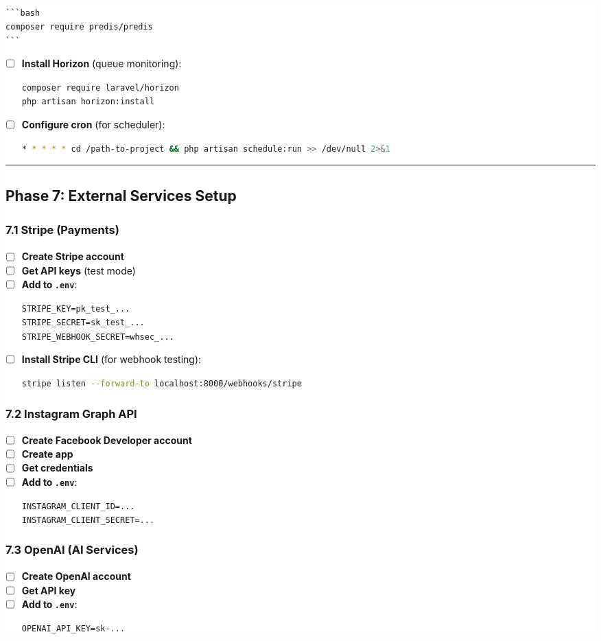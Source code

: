     ```bash
    composer require predis/predis
    ```

- [ ] **Install Horizon** (queue monitoring):

    ```bash
    composer require laravel/horizon
    php artisan horizon:install
    ```

- [ ] **Configure cron** (for scheduler):
    ```bash
    * * * * * cd /path-to-project && php artisan schedule:run >> /dev/null 2>&1
    ```

---

## Phase 7: External Services Setup

### 7.1 Stripe (Payments)

- [ ] **Create Stripe account**
- [ ] **Get API keys** (test mode)
- [ ] **Add to `.env`**:
    ```env
    STRIPE_KEY=pk_test_...
    STRIPE_SECRET=sk_test_...
    STRIPE_WEBHOOK_SECRET=whsec_...
    ```
- [ ] **Install Stripe CLI** (for webhook testing):
    ```bash
    stripe listen --forward-to localhost:8000/webhooks/stripe
    ```

### 7.2 Instagram Graph API

- [ ] **Create Facebook Developer account**
- [ ] **Create app**
- [ ] **Get credentials**
- [ ] **Add to `.env`**:
    ```env
    INSTAGRAM_CLIENT_ID=...
    INSTAGRAM_CLIENT_SECRET=...
    ```

### 7.3 OpenAI (AI Services)

- [ ] **Create OpenAI account**
- [ ] **Get API key**
- [ ] **Add to `.env`**:
    ```env
    OPENAI_API_KEY=sk-...
    ```
